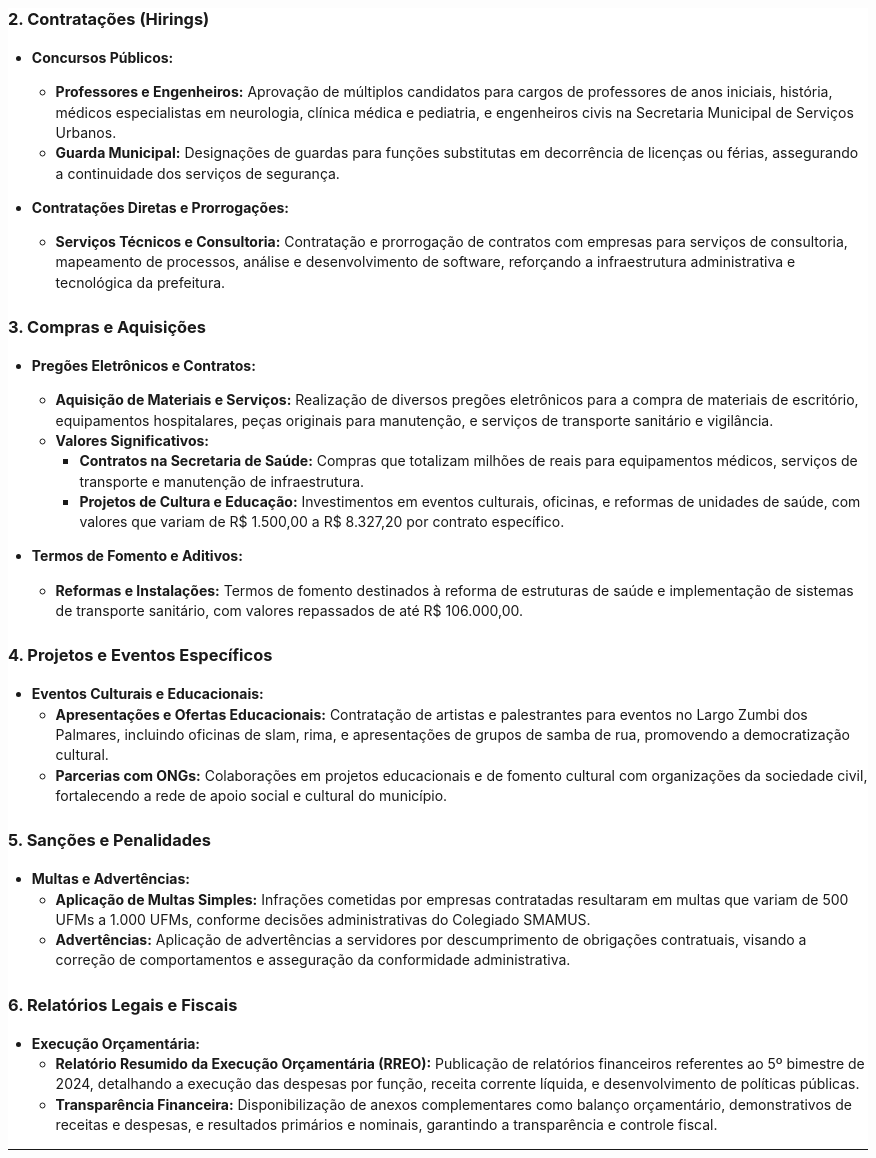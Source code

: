 ### 2. **Contratações (Hirings)**

- **Concursos Públicos:**
  - **Professores e Engenheiros:** Aprovação de múltiplos candidatos para cargos de professores de anos iniciais, história, médicos especialistas em neurologia, clínica médica e pediatria, e engenheiros civis na Secretaria Municipal de Serviços Urbanos.
  - **Guarda Municipal:** Designações de guardas para funções substitutas em decorrência de licenças ou férias, assegurando a continuidade dos serviços de segurança.

- **Contratações Diretas e Prorrogações:**
  - **Serviços Técnicos e Consultoria:** Contratação e prorrogação de contratos com empresas para serviços de consultoria, mapeamento de processos, análise e desenvolvimento de software, reforçando a infraestrutura administrativa e tecnológica da prefeitura.

### 3. **Compras e Aquisições**

- **Pregões Eletrônicos e Contratos:**
  - **Aquisição de Materiais e Serviços:** Realização de diversos pregões eletrônicos para a compra de materiais de escritório, equipamentos hospitalares, peças originais para manutenção, e serviços de transporte sanitário e vigilância.
  - **Valores Significativos:**
    - **Contratos na Secretaria de Saúde:** Compras que totalizam milhões de reais para equipamentos médicos, serviços de transporte e manutenção de infraestrutura.
    - **Projetos de Cultura e Educação:** Investimentos em eventos culturais, oficinas, e reformas de unidades de saúde, com valores que variam de R$ 1.500,00 a R$ 8.327,20 por contrato específico.

- **Termos de Fomento e Aditivos:**
  - **Reformas e Instalações:** Termos de fomento destinados à reforma de estruturas de saúde e implementação de sistemas de transporte sanitário, com valores repassados de até R$ 106.000,00.

### 4. **Projetos e Eventos Específicos**

- **Eventos Culturais e Educacionais:**
  - **Apresentações e Ofertas Educacionais:** Contratação de artistas e palestrantes para eventos no Largo Zumbi dos Palmares, incluindo oficinas de slam, rima, e apresentações de grupos de samba de rua, promovendo a democratização cultural.
  - **Parcerias com ONGs:** Colaborações em projetos educacionais e de fomento cultural com organizações da sociedade civil, fortalecendo a rede de apoio social e cultural do município.

### 5. **Sanções e Penalidades**

- **Multas e Advertências:**
  - **Aplicação de Multas Simples:** Infrações cometidas por empresas contratadas resultaram em multas que variam de 500 UFMs a 1.000 UFMs, conforme decisões administrativas do Colegiado SMAMUS.
  - **Advertências:** Aplicação de advertências a servidores por descumprimento de obrigações contratuais, visando a correção de comportamentos e asseguração da conformidade administrativa.

### 6. **Relatórios Legais e Fiscais**

- **Execução Orçamentária:**
  - **Relatório Resumido da Execução Orçamentária (RREO):** Publicação de relatórios financeiros referentes ao 5º bimestre de 2024, detalhando a execução das despesas por função, receita corrente líquida, e desenvolvimento de políticas públicas.
  - **Transparência Financeira:** Disponibilização de anexos complementares como balanço orçamentário, demonstrativos de receitas e despesas, e resultados primários e nominais, garantindo a transparência e controle fiscal.

---
